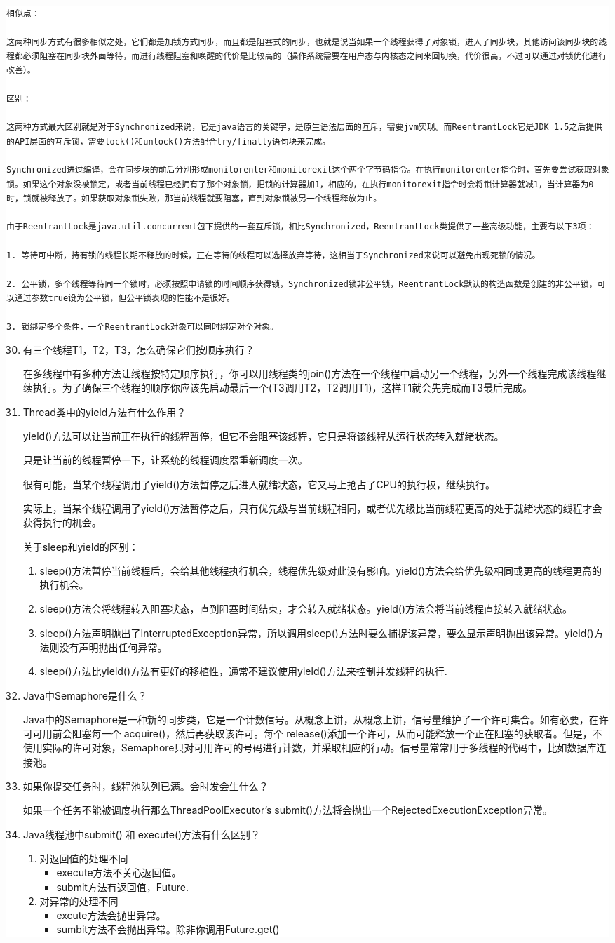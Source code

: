     相似点：

    这两种同步方式有很多相似之处，它们都是加锁方式同步，而且都是阻塞式的同步，也就是说当如果一个线程获得了对象锁，进入了同步块，其他访问该同步块的线程都必须阻塞在同步块外面等待，而进行线程阻塞和唤醒的代价是比较高的（操作系统需要在用户态与内核态之间来回切换，代价很高，不过可以通过对锁优化进行改善）。

    区别：

    这两种方式最大区别就是对于Synchronized来说，它是java语言的关键字，是原生语法层面的互斥，需要jvm实现。而ReentrantLock它是JDK 1.5之后提供的API层面的互斥锁，需要lock()和unlock()方法配合try/finally语句块来完成。

    Synchronized进过编译，会在同步块的前后分别形成monitorenter和monitorexit这个两个字节码指令。在执行monitorenter指令时，首先要尝试获取对象锁。如果这个对象没被锁定，或者当前线程已经拥有了那个对象锁，把锁的计算器加1，相应的，在执行monitorexit指令时会将锁计算器就减1，当计算器为0时，锁就被释放了。如果获取对象锁失败，那当前线程就要阻塞，直到对象锁被另一个线程释放为止。

    由于ReentrantLock是java.util.concurrent包下提供的一套互斥锁，相比Synchronized，ReentrantLock类提供了一些高级功能，主要有以下3项：

    1. 等待可中断，持有锁的线程长期不释放的时候，正在等待的线程可以选择放弃等待，这相当于Synchronized来说可以避免出现死锁的情况。

    2. 公平锁，多个线程等待同一个锁时，必须按照申请锁的时间顺序获得锁，Synchronized锁非公平锁，ReentrantLock默认的构造函数是创建的非公平锁，可以通过参数true设为公平锁，但公平锁表现的性能不是很好。

    3. 锁绑定多个条件，一个ReentrantLock对象可以同时绑定对个对象。

30. 有三个线程T1，T2，T3，怎么确保它们按顺序执行？

    在多线程中有多种方法让线程按特定顺序执行，你可以用线程类的join()方法在一个线程中启动另一个线程，另外一个线程完成该线程继续执行。为了确保三个线程的顺序你应该先启动最后一个(T3调用T2，T2调用T1)，这样T1就会先完成而T3最后完成。

31. Thread类中的yield方法有什么作用？

    yield()方法可以让当前正在执行的线程暂停，但它不会阻塞该线程，它只是将该线程从运行状态转入就绪状态。

    只是让当前的线程暂停一下，让系统的线程调度器重新调度一次。

    很有可能，当某个线程调用了yield()方法暂停之后进入就绪状态，它又马上抢占了CPU的执行权，继续执行。

    实际上，当某个线程调用了yield()方法暂停之后，只有优先级与当前线程相同，或者优先级比当前线程更高的处于就绪状态的线程才会获得执行的机会。

    关于sleep和yield的区别：

    1. sleep()方法暂停当前线程后，会给其他线程执行机会，线程优先级对此没有影响。yield()方法会给优先级相同或更高的线程更高的执行机会。

    2. sleep()方法会将线程转入阻塞状态，直到阻塞时间结束，才会转入就绪状态。yield()方法会将当前线程直接转入就绪状态。

    3. sleep()方法声明抛出了InterruptedException异常，所以调用sleep()方法时要么捕捉该异常，要么显示声明抛出该异常。yield()方法则没有声明抛出任何异常。

    4. sleep()方法比yield()方法有更好的移植性，通常不建议使用yield()方法来控制并发线程的执行.

32. Java中Semaphore是什么？

    Java中的Semaphore是一种新的同步类，它是一个计数信号。从概念上讲，从概念上讲，信号量维护了一个许可集合。如有必要，在许可可用前会阻塞每一个 acquire()，然后再获取该许可。每个 release()添加一个许可，从而可能释放一个正在阻塞的获取者。但是，不使用实际的许可对象，Semaphore只对可用许可的号码进行计数，并采取相应的行动。信号量常常用于多线程的代码中，比如数据库连接池。

33. 如果你提交任务时，线程池队列已满。会时发会生什么？

    如果一个任务不能被调度执行那么ThreadPoolExecutor’s submit()方法将会抛出一个RejectedExecutionException异常。

34. Java线程池中submit() 和 execute()方法有什么区别？

    1. 对返回值的处理不同
        * execute方法不关心返回值。
        * submit方法有返回值，Future.
    2. 对异常的处理不同
        * excute方法会抛出异常。
        * sumbit方法不会抛出异常。除非你调用Future.get()
